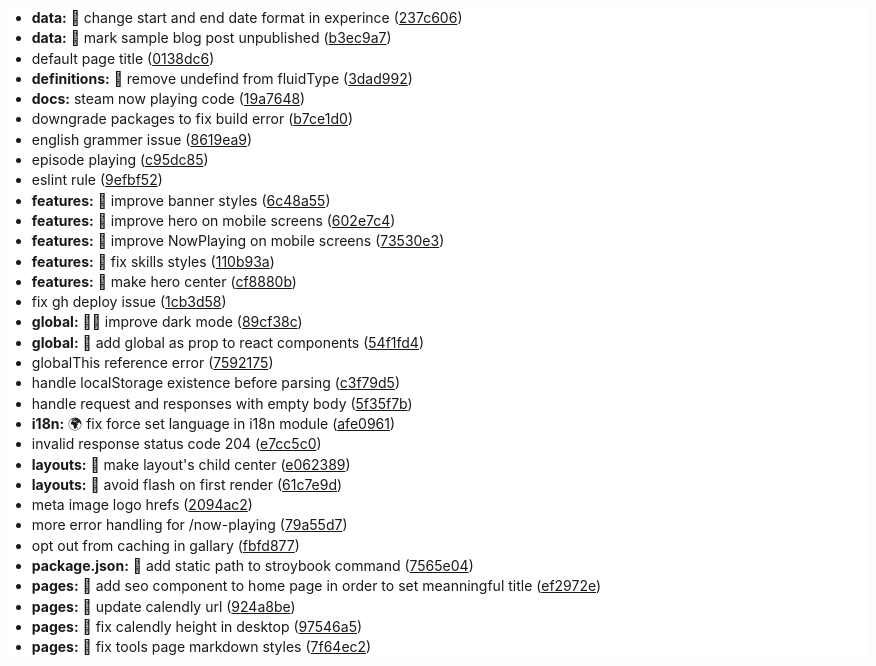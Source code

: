 * **data:** 📅 change start and end date format in experince ([237c606](https://github.com/ali4heydari/ali4heydari.github.io/commit/237c606a79f8c955420932d62084119814b0c45c))
* **data:** 🚮 mark sample blog post unpublished ([b3ec9a7](https://github.com/ali4heydari/ali4heydari.github.io/commit/b3ec9a73c5f818c691435bd89d2e617c1502dfdd))
* default page title ([0138dc6](https://github.com/ali4heydari/ali4heydari.github.io/commit/0138dc60cc8f06fef14cdb3813a149d0e72ed0d4))
* **definitions:** 🔧 remove undefind from fluidType ([3dad992](https://github.com/ali4heydari/ali4heydari.github.io/commit/3dad992894cd5e8f65bd3841017c8625a30e22c1))
* **docs:** steam now playing code ([19a7648](https://github.com/ali4heydari/ali4heydari.github.io/commit/19a76482f3cd298f7d2113892b8ee0c387b52a56))
* downgrade packages to fix build error ([b7ce1d0](https://github.com/ali4heydari/ali4heydari.github.io/commit/b7ce1d0526e71087558a2b32558bcd71df578135))
* english grammer issue ([8619ea9](https://github.com/ali4heydari/ali4heydari.github.io/commit/8619ea952709779586e7e8b64c519b6516cc00fd))
* episode playing ([c95dc85](https://github.com/ali4heydari/ali4heydari.github.io/commit/c95dc858afd2ce34ecea6a09d7ee3166085d67e8))
* eslint rule ([9efbf52](https://github.com/ali4heydari/ali4heydari.github.io/commit/9efbf528e63b3e25accaabe3f495e0c763326146))
* **features:** 💄 improve banner styles ([6c48a55](https://github.com/ali4heydari/ali4heydari.github.io/commit/6c48a55b09f1f542017bd5bce2bd4b67896aa9f8))
* **features:** 📱 improve hero on mobile screens ([602e7c4](https://github.com/ali4heydari/ali4heydari.github.io/commit/602e7c40cf55c2b05528d85dbd1c9e8becfdd55f))
* **features:** 📱 improve NowPlaying on mobile screens ([73530e3](https://github.com/ali4heydari/ali4heydari.github.io/commit/73530e3dc0576e8cc11da8cabd37756293de00b6))
* **features:** 🔧 fix skills styles ([110b93a](https://github.com/ali4heydari/ali4heydari.github.io/commit/110b93a6457fd4fccf6f6a1aadb645bbd82f402e))
* **features:** 🔧 make hero center ([cf8880b](https://github.com/ali4heydari/ali4heydari.github.io/commit/cf8880b3cea94fb16b0fa27e19d66ebd85160872))
* fix gh deploy issue ([1cb3d58](https://github.com/ali4heydari/ali4heydari.github.io/commit/1cb3d5841d9c778ffa8908c2f8182a608d660ba3))
* **global:** 💅🏻 improve dark mode ([89cf38c](https://github.com/ali4heydari/ali4heydari.github.io/commit/89cf38c200bf04a8df8495285c7725c39eab7cb1))
* **global:** 🔨 add global as prop to react components ([54f1fd4](https://github.com/ali4heydari/ali4heydari.github.io/commit/54f1fd4049f0e8f399d8523ced1325d44594375b))
* globalThis reference error ([7592175](https://github.com/ali4heydari/ali4heydari.github.io/commit/7592175bc561830e040a070c43f39905ba14b570))
* handle localStorage existence before parsing ([c3f79d5](https://github.com/ali4heydari/ali4heydari.github.io/commit/c3f79d5b0700d12d36427d7ba61acfd13bb6badb))
* handle request and responses with empty body ([5f35f7b](https://github.com/ali4heydari/ali4heydari.github.io/commit/5f35f7b9004393415ae03627320c76aeddd1e90a))
* **i18n:** 🌍  fix force set language in i18n module ([afe0961](https://github.com/ali4heydari/ali4heydari.github.io/commit/afe0961de64511f1c99388dda2f8c63ed0c8eb4b))
* invalid response status code 204 ([e7cc5c0](https://github.com/ali4heydari/ali4heydari.github.io/commit/e7cc5c05d9acd64a0ec4e413c6360643a7ddbcf7))
* **layouts:** 🐛 make layout's child center ([e062389](https://github.com/ali4heydari/ali4heydari.github.io/commit/e062389ac0d87f69fbfd0d41e92fbf4155585922))
* **layouts:** 📸 avoid flash on first render ([61c7e9d](https://github.com/ali4heydari/ali4heydari.github.io/commit/61c7e9da1eb32a14bc8fd3e5e873dccc3bdc85be))
* meta image logo hrefs ([2094ac2](https://github.com/ali4heydari/ali4heydari.github.io/commit/2094ac20a154fc109043527d386e708ce7ecda27))
* more error handling for /now-playing ([79a55d7](https://github.com/ali4heydari/ali4heydari.github.io/commit/79a55d7c9a951098cf3cd8f8a7d0c3f4ede5fbe9))
* opt out from caching in gallary ([fbfd877](https://github.com/ali4heydari/ali4heydari.github.io/commit/fbfd877d733f3d6b1e263c127599cbbaa5fd227b))
* **package.json:** 🔧 add static path to stroybook command ([7565e04](https://github.com/ali4heydari/ali4heydari.github.io/commit/7565e041ddf24bae870e0066793068da38c7d556))
* **pages:** 💺 add seo component to home page in order to set meanningful title ([ef2972e](https://github.com/ali4heydari/ali4heydari.github.io/commit/ef2972e9fe4baf84b932fd76285bc31574fd4230))
* **pages:** 📅 update calendly url ([924a8be](https://github.com/ali4heydari/ali4heydari.github.io/commit/924a8be1a95f32262b3d72b54e0d94a62376ab42))
* **pages:** 🔧 fix calendly height in desktop ([97546a5](https://github.com/ali4heydari/ali4heydari.github.io/commit/97546a5b51e05cb18187e99aeefb3227b9e9fb9c))
* **pages:** 🔧 fix tools page markdown styles ([7f64ec2](https://github.com/ali4heydari/ali4heydari.github.io/commit/7f64ec2fb742788af7591fce4ba62a14ce6edecc))